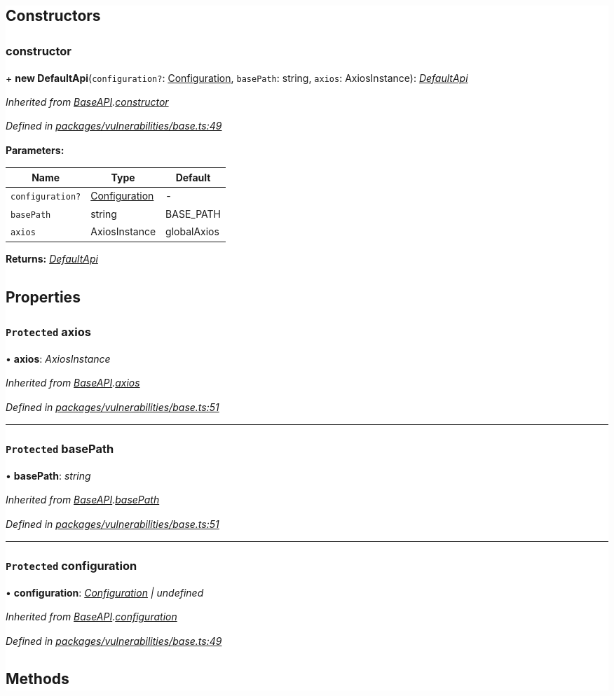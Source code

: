 ## Constructors

###  constructor

\+ **new DefaultApi**(`configuration?`: [Configuration](configuration.md), `basePath`: string, `axios`: AxiosInstance): *[DefaultApi](defaultapi.md)*

*Inherited from [BaseAPI](baseapi.md).[constructor](baseapi.md#constructor)*

*Defined in [packages/vulnerabilities/base.ts:49](https://github.com/RedHatInsights/javascript-clients/blob/master/packages/vulnerabilities/base.ts#L49)*

**Parameters:**

Name | Type | Default |
------ | ------ | ------ |
`configuration?` | [Configuration](configuration.md) | - |
`basePath` | string | BASE_PATH |
`axios` | AxiosInstance | globalAxios |

**Returns:** *[DefaultApi](defaultapi.md)*

## Properties

### `Protected` axios

• **axios**: *AxiosInstance*

*Inherited from [BaseAPI](baseapi.md).[axios](baseapi.md#protected-axios)*

*Defined in [packages/vulnerabilities/base.ts:51](https://github.com/RedHatInsights/javascript-clients/blob/master/packages/vulnerabilities/base.ts#L51)*

___

### `Protected` basePath

• **basePath**: *string*

*Inherited from [BaseAPI](baseapi.md).[basePath](baseapi.md#protected-basepath)*

*Defined in [packages/vulnerabilities/base.ts:51](https://github.com/RedHatInsights/javascript-clients/blob/master/packages/vulnerabilities/base.ts#L51)*

___

### `Protected` configuration

• **configuration**: *[Configuration](configuration.md) | undefined*

*Inherited from [BaseAPI](baseapi.md).[configuration](baseapi.md#protected-configuration)*

*Defined in [packages/vulnerabilities/base.ts:49](https://github.com/RedHatInsights/javascript-clients/blob/master/packages/vulnerabilities/base.ts#L49)*

## Methods

